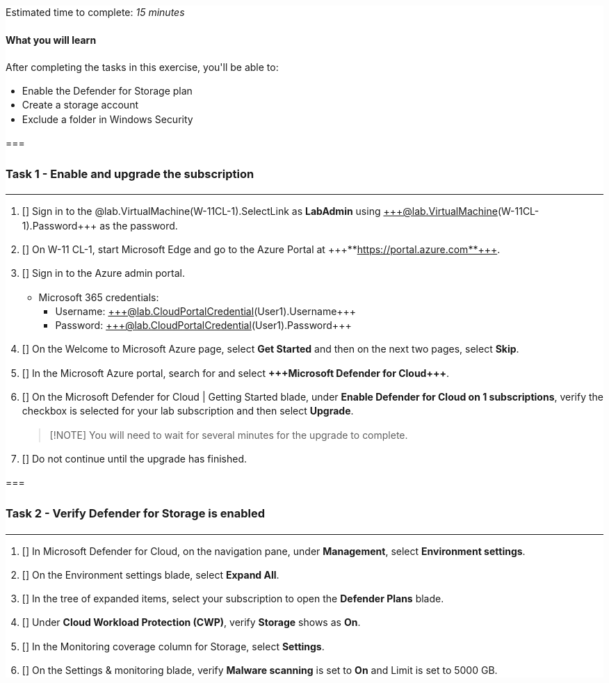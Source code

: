Estimated time to complete: *15 minutes*

#### **What you will learn**

After completing the tasks in this exercise, you'll be  able to:

- Enable the Defender for Storage plan
- Create a storage account
- Exclude a folder in Windows Security

===

### Task 1 - Enable and upgrade the subscription 

___

1. [] Sign in to the @lab.VirtualMachine(W-11CL-1).SelectLink as **LabAdmin** using +++@lab.VirtualMachine(W-11CL-1).Password+++ as the password.

1. [] On W-11 CL-1, start Microsoft Edge and go to the Azure Portal at +++**https://portal.azure.com**+++.

1. [] Sign in to the Azure admin portal.
    - Microsoft 365 credentials:
        - Username: +++@lab.CloudPortalCredential(User1).Username+++
        - Password: +++@lab.CloudPortalCredential(User1).Password+++

1. [] On the Welcome to Microsoft Azure page, select **Get Started** and then on the next two pages, select **Skip**.

1. [] In the Microsoft Azure portal, search for and select **+++Microsoft Defender for Cloud+++**.

1. [] On the Microsoft Defender for Cloud | Getting Started blade, under **Enable Defender for Cloud on 1 subscriptions**, verify the checkbox is selected for your lab subscription and then select **Upgrade**.

    >[!NOTE] You will need to wait for several minutes for the upgrade to complete.

1. [] Do not continue until the upgrade has finished.

===

### Task 2 - Verify Defender for Storage is enabled

___

1. [] In Microsoft Defender for Cloud, on the navigation pane, under **Management**, select **Environment settings**. 

1. [] On the Environment settings blade, select **Expand All**.

1. [] In the tree of expanded items, select your subscription to open the **Defender Plans** blade.

1. [] Under **Cloud Workload Protection (CWP)**, verify **Storage** shows as **On**.

1. [] In the Monitoring coverage column for Storage, select **Settings**.

1. [] On the Settings & monitoring blade, verify **Malware scanning** is set to **On** and Limit is set to 5000 GB.
